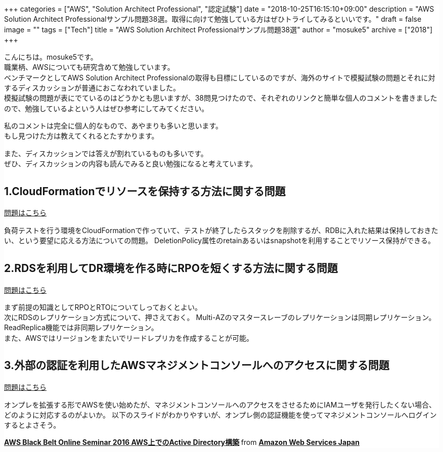 +++
categories = ["AWS", "Solution Architect Professional", "認定試験"]
date = "2018-10-25T16:15:10+09:00"
description = "AWS Solution Architect Professionalサンプル問題38選。取得に向けて勉強している方はぜひトライしてみるといいです。"
draft = false
image = ""
tags = ["Tech"]
title = "AWS Solution Architect Professionalサンプル問題38選"
author = "mosuke5"
archive = ["2018"]
+++

こんにちは。mosuke5です。  
職業柄、AWSについても研究含めて勉強しています。  
ベンチマークとしてAWS Solution Architect Professionalの取得も目標にしているのですが、海外のサイトで模擬試験の問題とそれに対するディスカッションが普通におこなわれていました。  
模擬試験の問題が表にでているのはどうかとも思いますが、38問見つけたので、それぞれのリンクと簡単な個人のコメントを書きましたので、勉強しているよという人はぜひ参考にしてみてください。

私のコメントは完全に個人的なもので、あやまりも多いと思います。  
もし見つけた方は教えてくれるとたすかります。

また、ディスカッションでは答えが割れているものも多いです。  
ぜひ、ディスカッションの内容も読んでみると良い勉強になると考えています。


## 1.CloudFormationでリソースを保持する方法に関する問題
<a href="https://acloud.guru/forums/aws-certified-solutions-architect-professional/discussion/-KWdLqiGm5yagpOb5GaH/aws-prof-practice-question-a-gaming-company-adopted-aws-cloudformation" target="_blank">問題はこちら</a>

負荷テストを行う環境をCloudFormationで作っていて、テストが終了したらスタックを削除するが、RDBに入れた結果は保持しておきたい、という要望に応える方法についての問題。
DeletionPolicy属性のretainあるいはsnapshotを利用することでリソース保持ができる。

## 2.RDSを利用してDR環境を作る時にRPOを短くする方法に関する問題
<a target="_blank" href="https://acloud.guru/forums/aws-certified-solutions-architect-professional/discussion/-KWCGDsFy5wYTN5UI6On/sample-rpo-question">問題はこちら</a>

まず前提の知識としてRPOとRTOについてしっておくとよい。  
次にRDSのレプリケーション方式について、押さえておく。
Multi-AZのマスタースレーブのレプリケーションは同期レプリケーション。
ReadReplica機能では非同期レプリケーション。  
また、AWSではリージョンをまたいでリードレプリカを作成することが可能。

## 3.外部の認証を利用したAWSマネジメントコンソールへのアクセスに関する問題
<a target="_blank" href="https://acloud.guru/forums/aws-certified-solutions-architect-professional/discussion/-KKgMglgtNynF-JbG0CG/let's_check_our_capability">問題はこちら</a>

オンプレを拡張する形でAWSを使い始めたが、マネジメントコンソールへのアクセスをさせるためにIAMユーザを発行したくない場合、どのように対応するのがよいか。
以下のスライドがわかりやすいが、オンプレ側の認証機能を使ってマネジメントコンソールへログインするとよさそう。

<iframe src="//www.slideshare.net/slideshow/embed_code/key/ckHfXdhUdzH50H?startSlide=40" width="595" height="485" frameborder="0" marginwidth="0" marginheight="0" scrolling="no" style="border:1px solid #CCC; border-width:1px; margin-bottom:5px; max-width: 100%;" allowfullscreen> </iframe> <div style="margin-bottom:5px"> <strong> <a href="//www.slideshare.net/AmazonWebServicesJapan/aws-black-belt-online-seminar-2016-awsactive-directory" title="AWS Black Belt Online Seminar 2016 AWS上でのActive Directory構築" target="_blank">AWS Black Belt Online Seminar 2016 AWS上でのActive Directory構築</a> </strong> from <strong><a href="//www.slideshare.net/AmazonWebServicesJapan" target="_blank">Amazon Web Services Japan</a></strong> </div>
